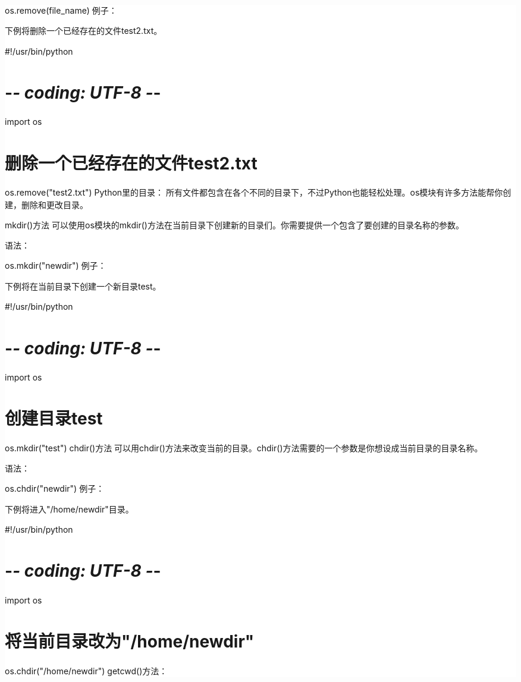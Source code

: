 os.remove(file_name)
例子：

下例将删除一个已经存在的文件test2.txt。

#!/usr/bin/python
# -*- coding: UTF-8 -*-

import os
 
# 删除一个已经存在的文件test2.txt
os.remove("test2.txt")
Python里的目录：
所有文件都包含在各个不同的目录下，不过Python也能轻松处理。os模块有许多方法能帮你创建，删除和更改目录。

mkdir()方法
可以使用os模块的mkdir()方法在当前目录下创建新的目录们。你需要提供一个包含了要创建的目录名称的参数。

语法：

os.mkdir("newdir")
例子：

下例将在当前目录下创建一个新目录test。

#!/usr/bin/python
# -*- coding: UTF-8 -*-

import os
 
# 创建目录test
os.mkdir("test")
chdir()方法
可以用chdir()方法来改变当前的目录。chdir()方法需要的一个参数是你想设成当前目录的目录名称。

语法：

os.chdir("newdir")
例子：

下例将进入"/home/newdir"目录。

#!/usr/bin/python
# -*- coding: UTF-8 -*-

import os
 
# 将当前目录改为"/home/newdir"
os.chdir("/home/newdir")
getcwd()方法：
